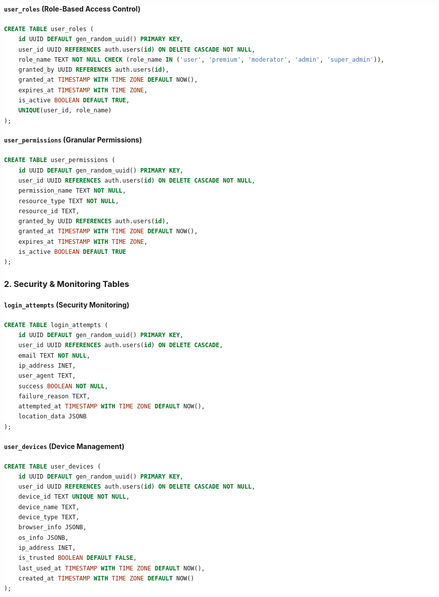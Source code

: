 #### `user_roles` (Role-Based Access Control)
```sql
CREATE TABLE user_roles (
    id UUID DEFAULT gen_random_uuid() PRIMARY KEY,
    user_id UUID REFERENCES auth.users(id) ON DELETE CASCADE NOT NULL,
    role_name TEXT NOT NULL CHECK (role_name IN ('user', 'premium', 'moderator', 'admin', 'super_admin')),
    granted_by UUID REFERENCES auth.users(id),
    granted_at TIMESTAMP WITH TIME ZONE DEFAULT NOW(),
    expires_at TIMESTAMP WITH TIME ZONE,
    is_active BOOLEAN DEFAULT TRUE,
    UNIQUE(user_id, role_name)
);
```

#### `user_permissions` (Granular Permissions)
```sql
CREATE TABLE user_permissions (
    id UUID DEFAULT gen_random_uuid() PRIMARY KEY,
    user_id UUID REFERENCES auth.users(id) ON DELETE CASCADE NOT NULL,
    permission_name TEXT NOT NULL,
    resource_type TEXT NOT NULL,
    resource_id TEXT,
    granted_by UUID REFERENCES auth.users(id),
    granted_at TIMESTAMP WITH TIME ZONE DEFAULT NOW(),
    expires_at TIMESTAMP WITH TIME ZONE,
    is_active BOOLEAN DEFAULT TRUE
);
```

### 2. Security & Monitoring Tables

#### `login_attempts` (Security Monitoring)
```sql
CREATE TABLE login_attempts (
    id UUID DEFAULT gen_random_uuid() PRIMARY KEY,
    user_id UUID REFERENCES auth.users(id) ON DELETE CASCADE,
    email TEXT NOT NULL,
    ip_address INET,
    user_agent TEXT,
    success BOOLEAN NOT NULL,
    failure_reason TEXT,
    attempted_at TIMESTAMP WITH TIME ZONE DEFAULT NOW(),
    location_data JSONB
);
```

#### `user_devices` (Device Management)
```sql
CREATE TABLE user_devices (
    id UUID DEFAULT gen_random_uuid() PRIMARY KEY,
    user_id UUID REFERENCES auth.users(id) ON DELETE CASCADE NOT NULL,
    device_id TEXT UNIQUE NOT NULL,
    device_name TEXT,
    device_type TEXT,
    browser_info JSONB,
    os_info JSONB,
    ip_address INET,
    is_trusted BOOLEAN DEFAULT FALSE,
    last_used_at TIMESTAMP WITH TIME ZONE DEFAULT NOW(),
    created_at TIMESTAMP WITH TIME ZONE DEFAULT NOW()
);
```
